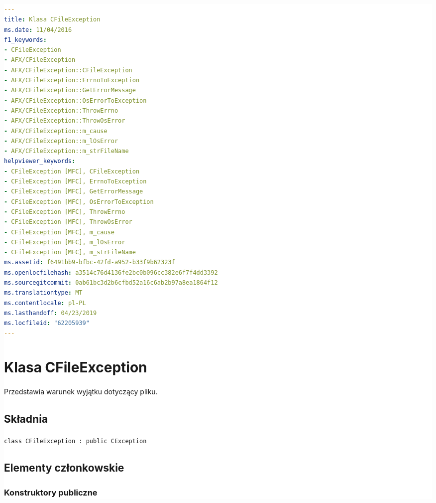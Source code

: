 ```yaml
---
title: Klasa CFileException
ms.date: 11/04/2016
f1_keywords:
- CFileException
- AFX/CFileException
- AFX/CFileException::CFileException
- AFX/CFileException::ErrnoToException
- AFX/CFileException::GetErrorMessage
- AFX/CFileException::OsErrorToException
- AFX/CFileException::ThrowErrno
- AFX/CFileException::ThrowOsError
- AFX/CFileException::m_cause
- AFX/CFileException::m_lOsError
- AFX/CFileException::m_strFileName
helpviewer_keywords:
- CFileException [MFC], CFileException
- CFileException [MFC], ErrnoToException
- CFileException [MFC], GetErrorMessage
- CFileException [MFC], OsErrorToException
- CFileException [MFC], ThrowErrno
- CFileException [MFC], ThrowOsError
- CFileException [MFC], m_cause
- CFileException [MFC], m_lOsError
- CFileException [MFC], m_strFileName
ms.assetid: f6491bb9-bfbc-42fd-a952-b33f9b62323f
ms.openlocfilehash: a3514c76d4136fe2bc0b096cc382e6f7f4dd3392
ms.sourcegitcommit: 0ab61bc3d2b6cfbd52a16c6ab2b97a8ea1864f12
ms.translationtype: MT
ms.contentlocale: pl-PL
ms.lasthandoff: 04/23/2019
ms.locfileid: "62205939"
---
```

# <a name="cfileexception-class"></a>Klasa CFileException

Przedstawia warunek wyjątku dotyczący pliku.

## <a name="syntax"></a>Składnia

```
class CFileException : public CException
```

## <a name="members"></a>Elementy członkowskie

### <a name="public-constructors"></a>Konstruktory publiczne
